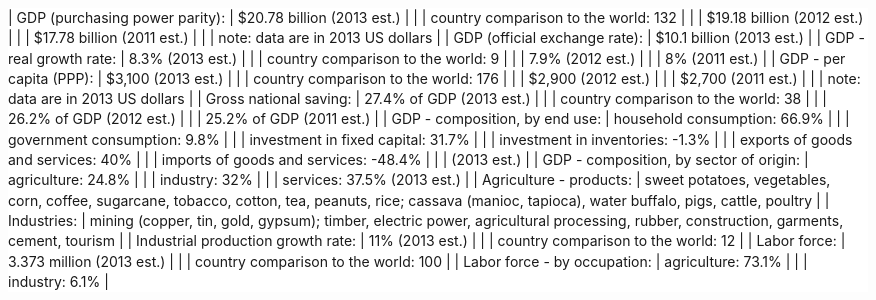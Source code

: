 | GDP (purchasing power parity): | $20.78 billion (2013 est.) |
| | country comparison to the world:   132 |
| | $19.18 billion (2012 est.) |
| | $17.78 billion (2011 est.) |
| | note: data are in 2013 US dollars |
| GDP (official exchange rate): | $10.1 billion (2013 est.) |
| GDP - real growth rate: | 8.3% (2013 est.) |
| | country comparison to the world:   9 |
| | 7.9% (2012 est.) |
| | 8% (2011 est.) |
| GDP - per capita (PPP): | $3,100 (2013 est.) |
| | country comparison to the world:   176 |
| | $2,900 (2012 est.) |
| | $2,700 (2011 est.) |
| | note: data are in 2013 US dollars |
| Gross national saving: | 27.4% of GDP (2013 est.) |
| | country comparison to the world:   38 |
| | 26.2% of GDP (2012 est.) |
| | 25.2% of GDP (2011 est.) |
| GDP - composition, by end use: | household consumption: 66.9% |
| | government consumption: 9.8% |
| | investment in fixed capital: 31.7% |
| | investment in inventories: -1.3% |
| | exports of goods and services: 40% |
| | imports of goods and services: -48.4% |
| | (2013 est.) |
| GDP - composition, by sector of origin: | agriculture: 24.8% |
| | industry: 32% |
| | services: 37.5% (2013 est.) |
| Agriculture - products: | sweet potatoes, vegetables, corn, coffee, sugarcane, tobacco, cotton, tea, peanuts, rice; cassava (manioc, tapioca), water buffalo, pigs, cattle, poultry |
| Industries: | mining (copper, tin, gold, gypsum); timber, electric power, agricultural processing, rubber, construction, garments, cement, tourism |
| Industrial production growth rate: | 11% (2013 est.) |
| | country comparison to the world:   12 |
| Labor force: | 3.373 million (2013 est.) |
| | country comparison to the world:   100 |
| Labor force - by occupation: | agriculture: 73.1% |
| | industry: 6.1% |